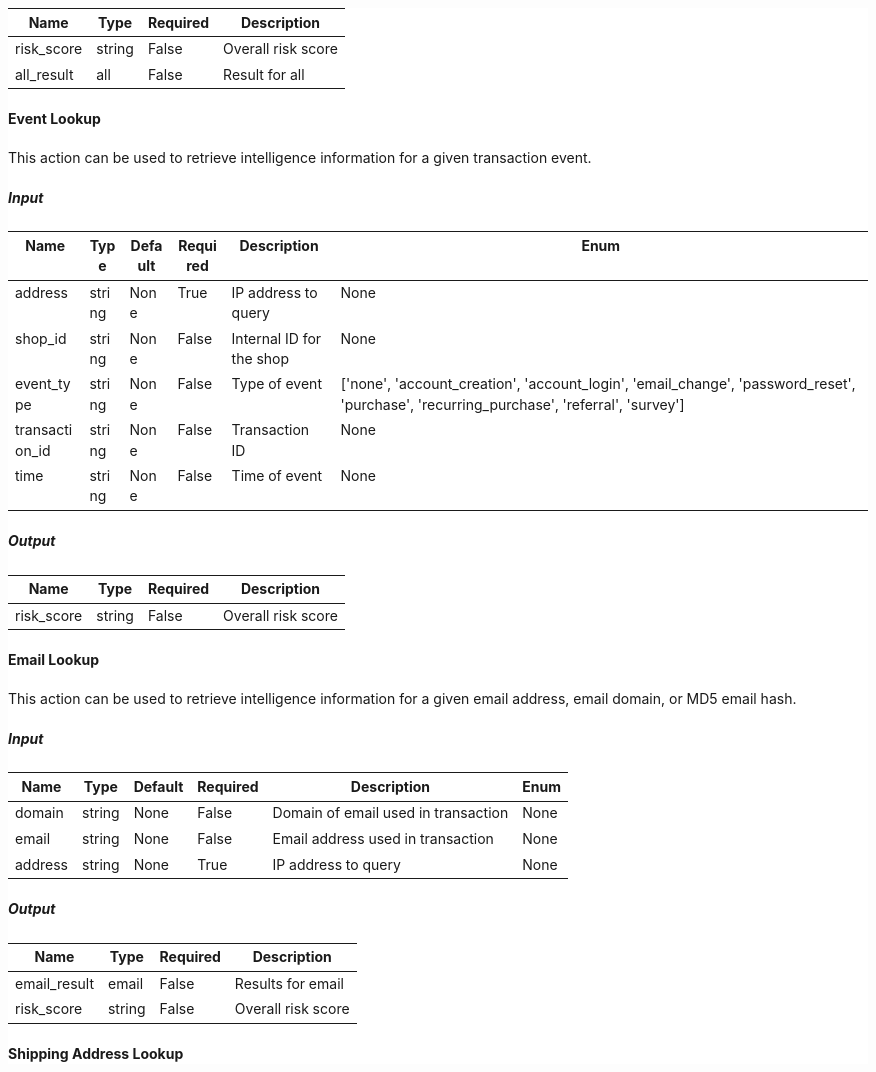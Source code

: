 |Name|Type|Required|Description|
|----|----|--------|-----------|
|risk_score|string|False|Overall risk score|
|all_result|all|False|Result for all|

#### Event Lookup

This action can be used to retrieve intelligence information for a given transaction event.

##### Input

|Name|Type|Default|Required|Description|Enum|
|----|----|-------|--------|-----------|----|
|address|string|None|True|IP address to query|None|
|shop_id|string|None|False|Internal ID for the shop|None|
|event_type|string|None|False|Type of event|['none', 'account_creation', 'account_login', 'email_change', 'password_reset', 'purchase', 'recurring_purchase', 'referral', 'survey']|
|transaction_id|string|None|False|Transaction ID|None|
|time|string|None|False|Time of event|None|

##### Output

|Name|Type|Required|Description|
|----|----|--------|-----------|
|risk_score|string|False|Overall risk score|

#### Email Lookup

This action can be used to retrieve intelligence information for a given email address, email domain, or MD5 email hash.

##### Input

|Name|Type|Default|Required|Description|Enum|
|----|----|-------|--------|-----------|----|
|domain|string|None|False|Domain of email used in transaction|None|
|email|string|None|False|Email address used in transaction|None|
|address|string|None|True|IP address to query|None|

##### Output

|Name|Type|Required|Description|
|----|----|--------|-----------|
|email_result|email|False|Results for email|
|risk_score|string|False|Overall risk score|

#### Shipping Address Lookup
